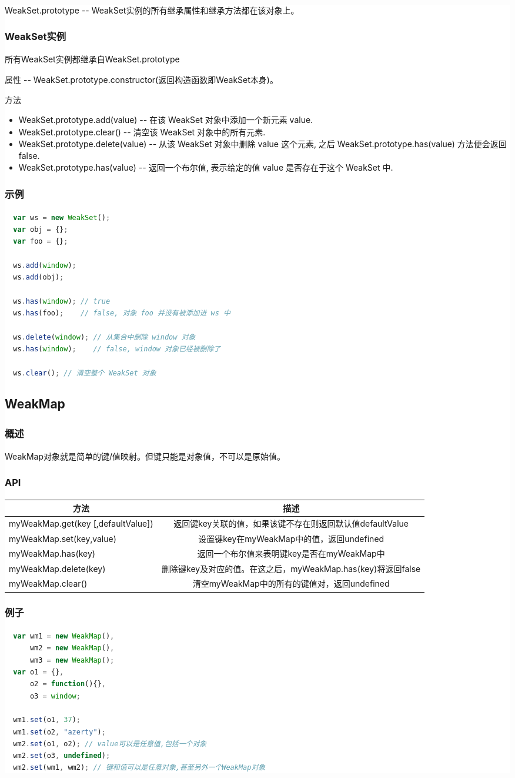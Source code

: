 WeakSet.prototype -- WeakSet实例的所有继承属性和继承方法都在该对象上。

### WeakSet实例
所有WeakSet实例都继承自WeakSet.prototype

属性 -- WeakSet.prototype.constructor(返回构造函数即WeakSet本身)。

方法
 - WeakSet.prototype.add(value) -- 在该 WeakSet 对象中添加一个新元素 value.
 - WeakSet.prototype.clear() -- 清空该 WeakSet 对象中的所有元素.
 - WeakSet.prototype.delete(value) -- 从该 WeakSet 对象中删除 value 这个元素, 之后 WeakSet.prototype.has(value) 方法便会返回 false.
 - WeakSet.prototype.has(value) -- 返回一个布尔值,  表示给定的值 value 是否存在于这个 WeakSet 中.

### 示例
```javascript
  var ws = new WeakSet();
  var obj = {};
  var foo = {};

  ws.add(window);
  ws.add(obj);

  ws.has(window); // true
  ws.has(foo);    // false, 对象 foo 并没有被添加进 ws 中

  ws.delete(window); // 从集合中删除 window 对象
  ws.has(window);    // false, window 对象已经被删除了

  ws.clear(); // 清空整个 WeakSet 对象
```

## WeakMap
### 概述
WeakMap对象就是简单的键/值映射。但键只能是对象值，不可以是原始值。

### API
| **方法** | **描述** |
| ------ | :-------: |
| myWeakMap.get(key [,defaultValue]) | 返回键key关联的值，如果该键不存在则返回默认值defaultValue |
| myWeakMap.set(key,value) | 设置键key在myWeakMap中的值，返回undefined |
| myWeakMap.has(key) | 返回一个布尔值来表明键key是否在myWeakMap中 |
| myWeakMap.delete(key) | 删除键key及对应的值。在这之后，myWeakMap.has(key)将返回false |
| myWeakMap.clear() | 清空myWeakMap中的所有的键值对，返回undefined |

### 例子
```javascript
  var wm1 = new WeakMap(),
      wm2 = new WeakMap(),
      wm3 = new WeakMap();
  var o1 = {},
      o2 = function(){},
      o3 = window;

  wm1.set(o1, 37);
  wm1.set(o2, "azerty");
  wm2.set(o1, o2); // value可以是任意值,包括一个对象
  wm2.set(o3, undefined);
  wm2.set(wm1, wm2); // 键和值可以是任意对象,甚至另外一个WeakMap对象
```